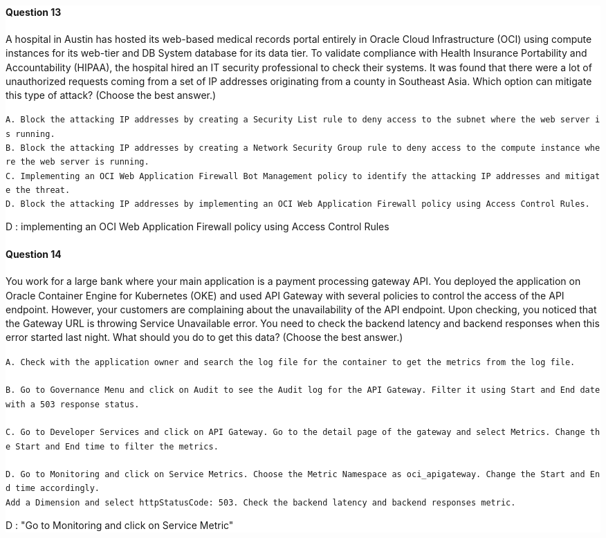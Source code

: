


####  Question 13
A hospital in Austin has hosted its web-based medical records portal entirely in Oracle Cloud Infrastructure (OCI) using compute instances for its web-tier and DB
System database for its data tier. To validate compliance with Health Insurance Portability and Accountability (HIPAA), the hospital hired an IT security professional to check their systems.
It was found that there were a lot of unauthorized requests coming from a set of IP addresses originating from a county in Southeast Asia.
Which option can mitigate this type of attack? (Choose the best answer.)  
```
A. Block the attacking IP addresses by creating a Security List rule to deny access to the subnet where the web server is running.  
B. Block the attacking IP addresses by creating a Network Security Group rule to deny access to the compute instance where the web server is running.  
C. Implementing an OCI Web Application Firewall Bot Management policy to identify the attacking IP addresses and mitigate the threat.  
D. Block the attacking IP addresses by implementing an OCI Web Application Firewall policy using Access Control Rules.  
```
<span class="hidden">
D : implementing an OCI Web Application Firewall policy using Access Control Rules
</span>



####  Question 14
You work for a large bank where your main application is a payment processing gateway API. You deployed the application on Oracle Container Engine for
Kubernetes (OKE) and used API Gateway with several policies to control the access of the API endpoint.
However, your customers are complaining about the unavailability of the API endpoint. Upon checking, you noticed that the Gateway URL is throwing Service
Unavailable error. You need to check the backend latency and backend responses when this error started last night.
What should you do to get this data? (Choose the best answer.)  

```
A. Check with the application owner and search the log file for the container to get the metrics from the log file.

B. Go to Governance Menu and click on Audit to see the Audit log for the API Gateway. Filter it using Start and End date with a 503 response status.

C. Go to Developer Services and click on API Gateway. Go to the detail page of the gateway and select Metrics. Change the Start and End time to filter the metrics.

D. Go to Monitoring and click on Service Metrics. Choose the Metric Namespace as oci_apigateway. Change the Start and End time accordingly. 
Add a Dimension and select httpStatusCode: 503. Check the backend latency and backend responses metric.
```
<span class="hidden">
D : "Go to Monitoring and click on Service Metric"
</span>

